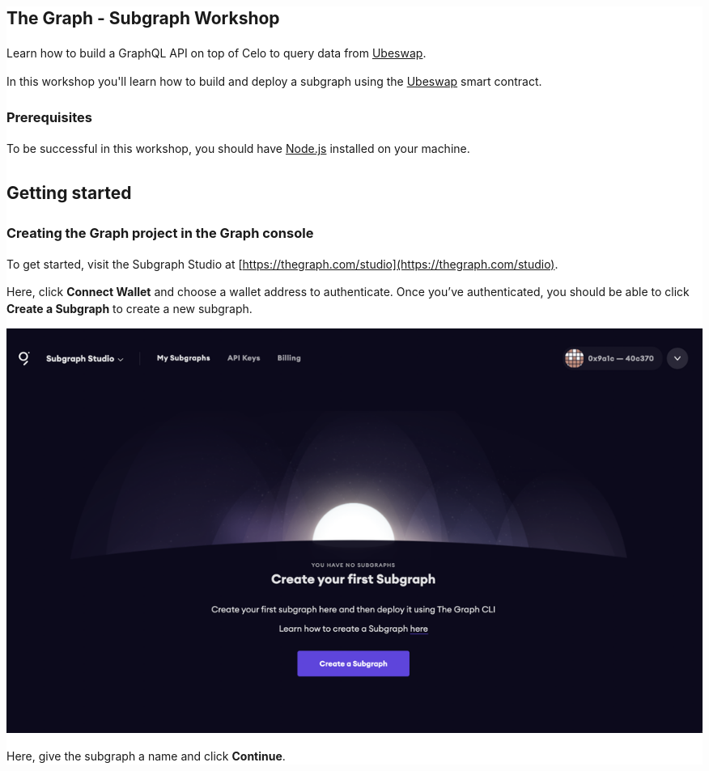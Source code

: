 ## The Graph - Subgraph Workshop

Learn how to build a GraphQL API on top of Celo to query data from [Ubeswap](https://github.com/Ubeswap/ubeswap).

In this workshop you'll learn how to build and deploy a subgraph using the [Ubeswap](https://github.com/Ubeswap/ubeswap) smart contract.

### Prerequisites

To be successful in this workshop, you should have [Node.js](https://github.com/nvm-sh/nvm#node-version-manager---) installed on your machine.

## Getting started

### Creating the Graph project in the Graph console

To get started, visit the Subgraph Studio at [https://thegraph.com/studio](https://thegraph.com/studio).

Here, click __Connect Wallet__ and choose a wallet address to authenticate. Once you’ve authenticated, you should be able to click __Create a Subgraph__ to create a new subgraph.

![Create a Subgraph](connectwallet.png)

Here, give the subgraph a name and click __Continue__.
